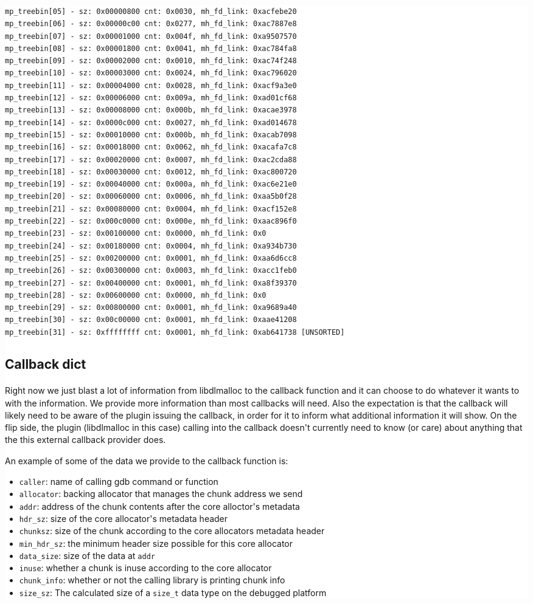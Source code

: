 ```
mp_treebin[05] - sz: 0x00000800 cnt: 0x0030, mh_fd_link: 0xacfebe20
mp_treebin[06] - sz: 0x00000c00 cnt: 0x0277, mh_fd_link: 0xac7887e8
mp_treebin[07] - sz: 0x00001000 cnt: 0x004f, mh_fd_link: 0xa9507570
mp_treebin[08] - sz: 0x00001800 cnt: 0x0041, mh_fd_link: 0xac784fa8
mp_treebin[09] - sz: 0x00002000 cnt: 0x0010, mh_fd_link: 0xac74f248
mp_treebin[10] - sz: 0x00003000 cnt: 0x0024, mh_fd_link: 0xac796020
mp_treebin[11] - sz: 0x00004000 cnt: 0x0028, mh_fd_link: 0xacf9a3e0
mp_treebin[12] - sz: 0x00006000 cnt: 0x009a, mh_fd_link: 0xad01cf68
mp_treebin[13] - sz: 0x00008000 cnt: 0x000b, mh_fd_link: 0xacae3978
mp_treebin[14] - sz: 0x0000c000 cnt: 0x0027, mh_fd_link: 0xad014678
mp_treebin[15] - sz: 0x00010000 cnt: 0x000b, mh_fd_link: 0xacab7098
mp_treebin[16] - sz: 0x00018000 cnt: 0x0062, mh_fd_link: 0xacafa7c8
mp_treebin[17] - sz: 0x00020000 cnt: 0x0007, mh_fd_link: 0xac2cda88
mp_treebin[18] - sz: 0x00030000 cnt: 0x0012, mh_fd_link: 0xac800720
mp_treebin[19] - sz: 0x00040000 cnt: 0x000a, mh_fd_link: 0xac6e21e0
mp_treebin[20] - sz: 0x00060000 cnt: 0x0006, mh_fd_link: 0xaa5b0f28
mp_treebin[21] - sz: 0x00080000 cnt: 0x0004, mh_fd_link: 0xacf152e8
mp_treebin[22] - sz: 0x000c0000 cnt: 0x000e, mh_fd_link: 0xaac896f0
mp_treebin[23] - sz: 0x00100000 cnt: 0x0000, mh_fd_link: 0x0
mp_treebin[24] - sz: 0x00180000 cnt: 0x0004, mh_fd_link: 0xa934b730
mp_treebin[25] - sz: 0x00200000 cnt: 0x0001, mh_fd_link: 0xaa6d6cc8
mp_treebin[26] - sz: 0x00300000 cnt: 0x0003, mh_fd_link: 0xacc1feb0
mp_treebin[27] - sz: 0x00400000 cnt: 0x0001, mh_fd_link: 0xa8f39370
mp_treebin[28] - sz: 0x00600000 cnt: 0x0000, mh_fd_link: 0x0
mp_treebin[29] - sz: 0x00800000 cnt: 0x0001, mh_fd_link: 0xa9689a40
mp_treebin[30] - sz: 0x00c00000 cnt: 0x0001, mh_fd_link: 0xaae41208
mp_treebin[31] - sz: 0xffffffff cnt: 0x0001, mh_fd_link: 0xab641738 [UNSORTED]
```

## Callback dict

Right now we just blast a lot of information from libdlmalloc to the callback
function and it can choose to do whatever it wants to with the information. We
provide more information than most callbacks will need. Also the expectation is
that the callback will likely need to be aware of the plugin issuing the
callback, in order for it to inform what additional information it will show.
On the flip side, the plugin (libdlmalloc in this case) calling into the
callback doesn't currently need to know (or care) about anything that the
this external callback provider does.

An example of some of the data we provide to the callback function is:

* `caller`: name of calling gdb command or function
* `allocator`: backing allocator that manages the chunk address we send
* `addr`: address of the chunk contents after the core alloctor's metadata
* `hdr_sz`: size of the core allocator's metadata header
* `chunksz`: size of the chunk according to the core allocators metadata header
* `min_hdr_sz`: the minimum header size possible for this core allocator
* `data_size`: size of the data at `addr`
* `inuse`: whether a chunk is inuse according to the core allocator
* `chunk_info`: whether or not the calling library is printing chunk info
* `size_sz`: The calculated size of a `size_t` data type on the debugged platform
